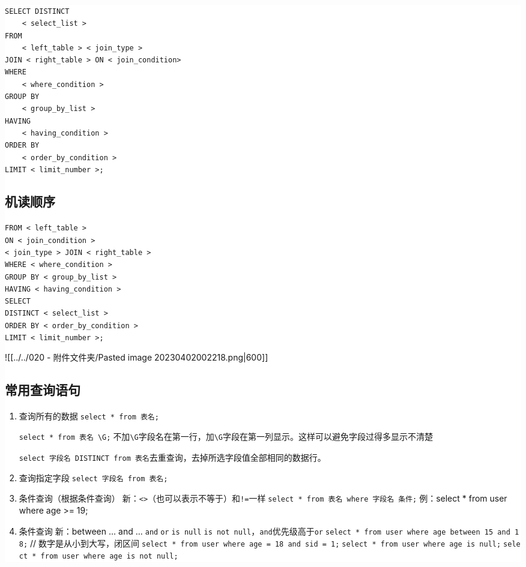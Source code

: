 ```mysql
SELECT DISTINCT
	< select_list >
FROM
	< left_table > < join_type >
JOIN < right_table > ON < join_condition>
WHERE
	< where_condition >
GROUP BY
	< group_by_list >
HAVING
	< having_condition >
ORDER BY
	< order_by_condition >
LIMIT < limit_number >;
```



## 机读顺序

```mysql
FROM < left_table >
ON < join_condition >
< join_type > JOIN < right_table >
WHERE < where_condition >
GROUP BY < group_by_list >
HAVING < having_condition >
SELECT
DISTINCT < select_list >
ORDER BY < order_by_condition >
LIMIT < limit_number >;
```

![[../../020 - 附件文件夹/Pasted image 20230402002218.png|600]]

## 常用查询语句

1. 查询所有的数据
   `select * from 表名;`	

   `select * from 表名 \G;`  不加`\G`字段名在第一行，加`\G`字段在第一列显示。这样可以避免字段过得多显示不清楚
   
   `select 字段名 DISTINCT from 表名`去重查询，去掉所选字段值全部相同的数据行。
   
2. 查询指定字段
   `select 字段名 from 表名;`

3. 条件查询（根据条件查询）
   新：`<>`（也可以表示不等于）和`!=`一样
   `select * from 表名 where 字段名 条件;`
   例：select * from user where age >= 19;

4. 条件查询
   新：between  ... and ...
   `and`	`or`	`is null`	`is not null`，`and`优先级高于`or`
   `select * from user where age between 15 and 18;`	// 数字是从小到大写，闭区间
   `select * from user where age = 18 and sid = 1;`
   `select * from user where age is null;`
   `select * from user where age is not null;`
